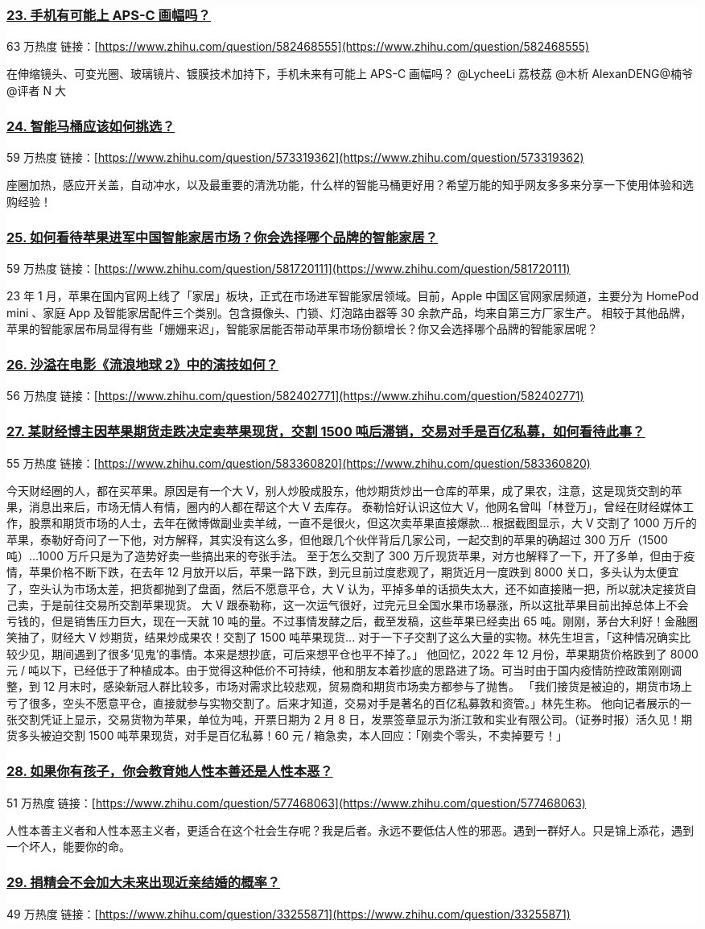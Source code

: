 

### [23. 手机有可能上 APS-C 画幅吗？](https://www.zhihu.com/question/582468555)
63 万热度 链接：[https://www.zhihu.com/question/582468555](https://www.zhihu.com/question/582468555)

在伸缩镜头、可变光圈、玻璃镜片、镀膜技术加持下，手机未来有可能上 APS-C 画幅吗？ @LycheeLi 荔枝荔 @木析 AlexanDENG@楠爷 @评者 N 大

### [24. 智能马桶应该如何挑选？](https://www.zhihu.com/question/573319362)
59 万热度 链接：[https://www.zhihu.com/question/573319362](https://www.zhihu.com/question/573319362)

座圈加热，感应开关盖，自动冲水，以及最重要的清洗功能，什么样的智能马桶更好用？希望万能的知乎网友多多来分享一下使用体验和选购经验！

### [25. 如何看待苹果进军中国智能家居市场？你会选择哪个品牌的智能家居？](https://www.zhihu.com/question/581720111)
59 万热度 链接：[https://www.zhihu.com/question/581720111](https://www.zhihu.com/question/581720111)

23 年 1 月，苹果在国内官网上线了「家居」板块，正式在市场进军智能家居领域。目前，Apple 中国区官网家居频道，主要分为 HomePod mini 、家庭 App 及智能家居配件三个类别。包含摄像头、门锁、灯泡路由器等 30 余款产品，均来自第三方厂家生产。 相较于其他品牌，苹果的智能家居布局显得有些「姗姗来迟」，智能家居能否带动苹果市场份额增长？你又会选择哪个品牌的智能家居呢？

### [26. 沙溢在电影《流浪地球 2》中的演技如何？](https://www.zhihu.com/question/582402771)
56 万热度 链接：[https://www.zhihu.com/question/582402771](https://www.zhihu.com/question/582402771)



### [27. 某财经博主因苹果期货走跌决定卖苹果现货，交割 1500 吨后滞销，交易对手是百亿私募，如何看待此事？](https://www.zhihu.com/question/583360820)
55 万热度 链接：[https://www.zhihu.com/question/583360820](https://www.zhihu.com/question/583360820)

今天财经圈的人，都在买苹果。原因是有一个大 V，别人炒股成股东，他炒期货炒出一仓库的苹果，成了果农，注意，这是现货交割的苹果，消息出来后，市场无情人有情，圈内的人都在帮这个大 V 去库存。 泰勒恰好认识这位大 V，他网名曾叫「林登万」，曾经在财经媒体工作，股票和期货市场的人士，去年在微博做副业卖羊绒，一直不是很火，但这次卖苹果直接爆款... 根据截图显示，大 V 交割了 1000 万斤的苹果，泰勒好奇问了一下他，对方解释，其实没有这么多，但他跟几个伙伴背后几家公司，一起交割的苹果的确超过 300 万斤（1500 吨）...1000 万斤只是为了造势好卖一些搞出来的夸张手法。 至于怎么交割了 300 万斤现货苹果，对方也解释了一下，开了多单，但由于疫情，苹果价格不断下跌，在去年 12 月放开以后，苹果一路下跌，到元旦前过度悲观了，期货近月一度跌到 8000 关口，多头认为太便宜了，空头认为市场太差，把货都抛到了盘面，然后不愿意平仓，大 V 认为，平掉多单的话损失太大，还不如直接赌一把，所以就决定接货自己卖，于是前往交易所交割苹果现货。 大 V 跟泰勒称，这一次运气很好，过完元旦全国水果市场暴涨，所以这批苹果目前出掉总体上不会亏钱的，但是销售压力巨大，现在一天就 10 吨的量。不过事情发酵之后，截至发稿，这些苹果已经卖出 65 吨。刚刚，茅台大利好！金融圈笑抽了，财经大 V 炒期货，结果炒成果农！交割了 1500 吨苹果现货... 对于一下子交割了这么大量的实物。林先生坦言，「这种情况确实比较少见，期间遇到了很多‘见鬼’的事情。本来是想抄底，可后来想平仓也平不掉了。」 他回忆，2022 年 12 月份，苹果期货价格跌到了 8000 元 / 吨以下，已经低于了种植成本。由于觉得这种低价不可持续，他和朋友本着抄底的思路进了场。可当时由于国内疫情防控政策刚刚调整，到 12 月末时，感染新冠人群比较多，市场对需求比较悲观，贸易商和期货市场卖方都参与了抛售。 「我们接货是被迫的，期货市场上亏了很多，空头不愿意平仓，直接就参与实物交割了。后来才知道，交易对手是著名的百亿私募敦和资管。」林先生称。 他向记者展示的一张交割凭证上显示，交易货物为苹果，单位为吨，开票日期为 2 月 8 日，发票签章显示为浙江敦和实业有限公司。（证券时报）活久见！期货多头被迫交割 1500 吨苹果现货，对手是百亿私募！60 元 / 箱急卖，本人回应：「刚卖个零头，不卖掉要亏！」

### [28. 如果你有孩子，你会教育她人性本善还是人性本恶？](https://www.zhihu.com/question/577468063)
51 万热度 链接：[https://www.zhihu.com/question/577468063](https://www.zhihu.com/question/577468063)

人性本善主义者和人性本恶主义者，更适合在这个社会生存呢？我是后者。永远不要低估人性的邪恶。遇到一群好人。只是锦上添花，遇到一个坏人，能要你的命。

### [29. 捐精会不会加大未来出现近亲结婚的概率？](https://www.zhihu.com/question/33255871)
49 万热度 链接：[https://www.zhihu.com/question/33255871](https://www.zhihu.com/question/33255871)
